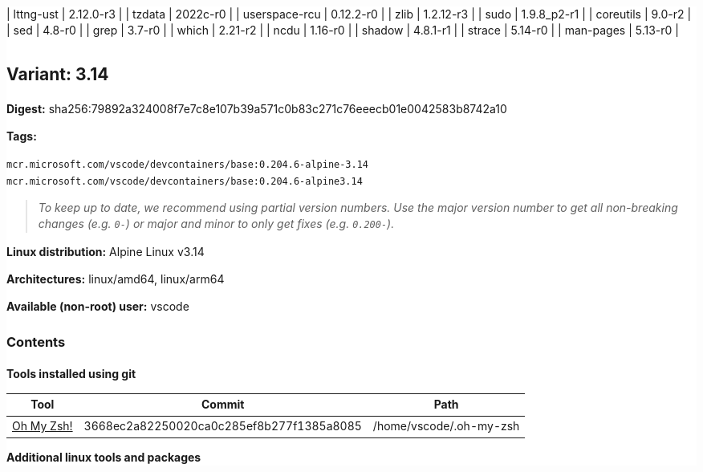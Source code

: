 | lttng-ust              | 2.12.0-r3             |
| tzdata                 | 2022c-r0              |
| userspace-rcu          | 0.12.2-r0             |
| zlib                   | 1.2.12-r3             |
| sudo                   | 1.9.8_p2-r1           |
| coreutils              | 9.0-r2                |
| sed                    | 4.8-r0                |
| grep                   | 3.7-r0                |
| which                  | 2.21-r2               |
| ncdu                   | 1.16-r0               |
| shadow                 | 4.8.1-r1              |
| strace                 | 5.14-r0               |
| man-pages              | 5.13-r0               |

## Variant: 3.14

**Digest:**
sha256:79892a324008f7e7c8e107b39a571c0b83c271c76eeecb01e0042583b8742a10

**Tags:**

```
mcr.microsoft.com/vscode/devcontainers/base:0.204.6-alpine-3.14
mcr.microsoft.com/vscode/devcontainers/base:0.204.6-alpine3.14
```

> _To keep up to date, we recommend using partial version numbers. Use the major
> version number to get all non-breaking changes (e.g. `0-`) or major and minor
> to only get fixes (e.g. `0.200-`)._

**Linux distribution:** Alpine Linux v3.14

**Architectures:** linux/amd64, linux/arm64

**Available (non-root) user:** vscode

### Contents

**Tools installed using git**

| Tool                                             | Commit                                   | Path                    |
| ------------------------------------------------ | ---------------------------------------- | ----------------------- |
| [Oh My Zsh!](HTTPS://github.com/ohmyzsh/ohmyzsh) | 3668ec2a82250020ca0c285ef8b277f1385a8085 | /home/vscode/.oh-my-zsh |

**Additional linux tools and packages**
